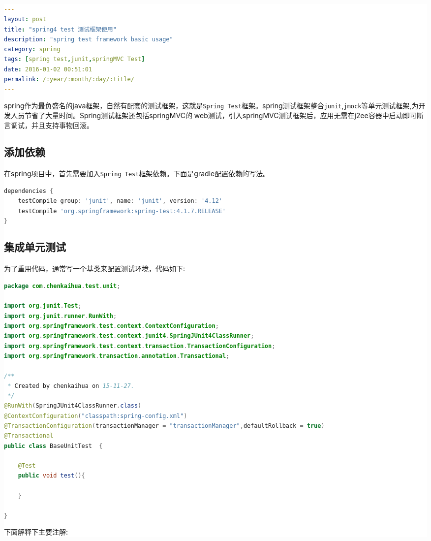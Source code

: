 ```yaml
---
layout: post
title: "spring4 test 测试框架使用"
description: "spring test framework basic usage"
category: spring
tags: [spring test,junit,springMVC Test]
date: 2016-01-02 00:51:01
permalink: /:year/:month/:day/:title/
---
```

spring作为最负盛名的java框架，自然有配套的测试框架，这就是`Spring Test`框架。spring测试框架整合`junit`,`jmock`等单元测试框架,为开发人员节省了大量时间。Spring测试框架还包括springMVC的 web测试，引入springMVC测试框架后，应用无需在j2ee容器中启动即可断言调试，并且支持事物回滚。

## 添加依赖
在spring项目中，首先需要加入`Spring Test`框架依赖。下面是gradle配置依赖的写法。

```groovy
dependencies {
    testCompile group: 'junit', name: 'junit', version: '4.12'
    testCompile 'org.springframework:spring-test:4.1.7.RELEASE'
}
```

## 集成单元测试

为了重用代码，通常写一个基类来配置测试环境，代码如下:

```java
package com.chenkaihua.test.unit;

import org.junit.Test;
import org.junit.runner.RunWith;
import org.springframework.test.context.ContextConfiguration;
import org.springframework.test.context.junit4.SpringJUnit4ClassRunner;
import org.springframework.test.context.transaction.TransactionConfiguration;
import org.springframework.transaction.annotation.Transactional;

/**
 * Created by chenkaihua on 15-11-27.
 */
@RunWith(SpringJUnit4ClassRunner.class)
@ContextConfiguration("classpath:spring-config.xml")
@TransactionConfiguration(transactionManager = "transactionManager",defaultRollback = true)
@Transactional
public class BaseUnitTest  {

    @Test
    public void test(){

    }

}
```
下面解释下主要注解:


[1]: http://jinnianshilongnian.iteye.com/blog/2004660
[2]: http://docs.spring.io/spring/docs/current/spring-framework-reference/html/integration-testing.html